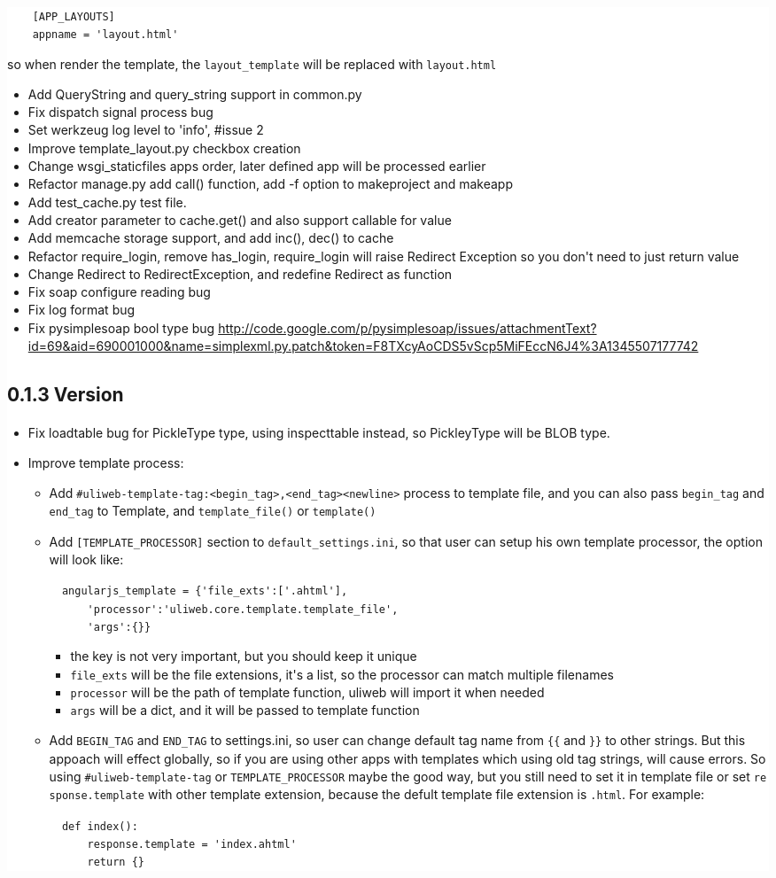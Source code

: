         [APP_LAYOUTS]
        appname = 'layout.html'

   so when render the template, the `layout_template` will be replaced with `layout.html`
* Add QueryString and query_string support in common.py
* Fix dispatch signal process bug
* Set werkzeug log level to 'info', #issue 2
* Improve template_layout.py checkbox creation
* Change wsgi_staticfiles apps order, later defined app will be processed earlier
* Refactor manage.py add call() function, add -f option to makeproject and makeapp
* Add test_cache.py test file.
* Add creator parameter to cache.get() and also support callable for value
* Add memcache storage support, and add inc(), dec() to cache
* Refactor require_login, remove has_login, require_login will raise Redirect Exception
   so you don't need to just return value
* Change Redirect to RedirectException, and redefine Redirect as function
* Fix soap configure reading bug
* Fix log format bug
* Fix pysimplesoap bool type bug http://code.google.com/p/pysimplesoap/issues/attachmentText?id=69&aid=690001000&name=simplexml.py.patch&token=F8TXcyAoCDS5vScp5MiFEccN6J4%3A1345507177742

0.1.3 Version
-----------------

* Fix loadtable bug for PickleType type, using inspecttable instead, so
   PickleyType will be BLOB type.
* Improve template process:

    * Add `#uliweb-template-tag:<begin_tag>,<end_tag><newline>` process to template
       file, and you can also pass `begin_tag` and `end_tag` to Template, and
       `template_file()` or `template()`
    * Add `[TEMPLATE_PROCESSOR]` section to `default_settings.ini`, so that user
       can setup his own template processor, the option will look like:

            angularjs_template = {'file_exts':['.ahtml'],
                'processor':'uliweb.core.template.template_file',
                'args':{}}

       * the key is not very important, but you should keep it unique
       * `file_exts` will be the file extensions, it's a list, so the
         processor can match multiple filenames
       * `processor` will be the path of template function, uliweb will
         import it when needed
       * `args` will be a dict, and it will be passed to template function
    * Add `BEGIN_TAG` and `END_TAG` to settings.ini, so user can change
       default tag name from `{{` and `}}` to other strings. But this
       appoach will effect globally, so if you are using other apps with
       templates which using old tag strings, will cause errors. So using
       `#uliweb-template-tag` or `TEMPLATE_PROCESSOR` maybe the good way,
       but you still need to set it in template file or set `response.template`
       with other template extension, because the defult template file extension
       is `.html`. For example:

            def index():
                response.template = 'index.ahtml'
                return {}
